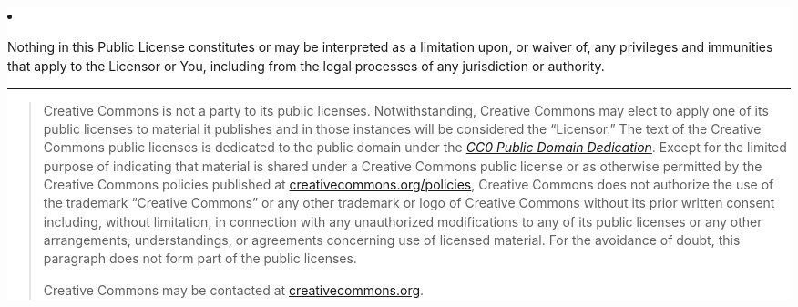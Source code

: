 </li>

<li id="8(d)">

  Nothing in this Public License constitutes or may be interpreted as a limitation upon, or waiver of, any privileges and immunities that apply to the Licensor or You, including from the legal processes of any jurisdiction or authority.

</li>

</ol>

</div>

---

> Creative Commons is not a party to its public licenses. Notwithstanding, Creative Commons may elect to apply one of its public licenses to material it publishes and in those instances will be considered the “Licensor.” The text of the Creative Commons public licenses is dedicated to the public domain under the [_CC0 Public Domain Dedication_](https://creativecommons.org/publicdomain/zero/1.0/legalcode). Except for the limited purpose of indicating that material is shared under a Creative Commons public license or as otherwise permitted by the Creative Commons policies published at [creativecommons.org/policies](https://creativecommons.org/policies), Creative Commons does not authorize the use of the trademark “Creative Commons” or any other trademark or logo of Creative Commons without its prior written consent including, without limitation, in connection with any unauthorized modifications to any of its public licenses or any other arrangements, understandings, or agreements concerning use of licensed material. For the avoidance of doubt, this paragraph does not form part of the public licenses.
>
> Creative Commons may be contacted at [creativecommons.org](https://creativecommons.org/).
